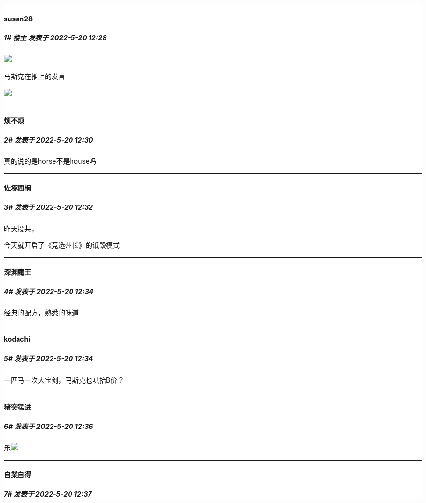 

*****

####  susan28  
##### 1#       楼主       发表于 2022-5-20 12:28

<img src="https://tva1.sinaimg.cn/large/7021eb5cgy1h2eraithwmj20u01uo7h8.jpg" referrerpolicy="no-referrer">

马斯克在推上的发言

<img src="https://tva1.sinaimg.cn/large/7021eb5cgy1h2erbkdrw0j20u01uogwx.jpg" referrerpolicy="no-referrer">

*****

####  烦不烦  
##### 2#       发表于 2022-5-20 12:30

真的说的是horse不是house吗

*****

####  佐塚間桐  
##### 3#       发表于 2022-5-20 12:32

昨天投共，

今天就开启了《竞选州长》的诋毁模式

*****

####  深渊魔王  
##### 4#       发表于 2022-5-20 12:34

经典的配方，熟悉的味道

*****

####  kodachi  
##### 5#       发表于 2022-5-20 12:34

一匹马一次大宝剑，马斯克也哄抬B价？

*****

####  猪突猛进  
##### 6#       发表于 2022-5-20 12:36

乐<img src="https://static.saraba1st.com/image/smiley/face2017/067.png" referrerpolicy="no-referrer">

*****

####  自業自得  
##### 7#       发表于 2022-5-20 12:37
